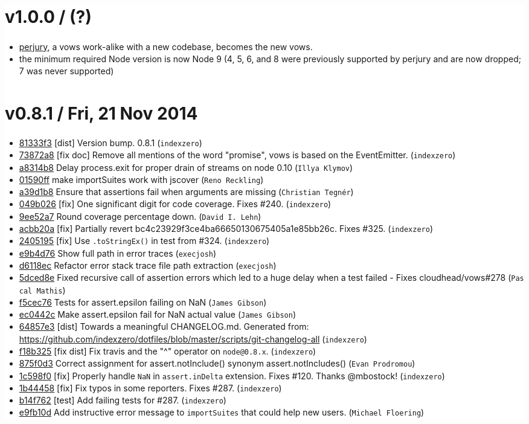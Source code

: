 v1.0.0 / (?)
============
  * [perjury](https://github.com/fuzzy-ai/perjury), a vows work-alike with a new
    codebase, becomes the new vows.
  * the minimum required Node version is now Node 9 (4, 5, 6, and 8 were previously supported by perjury and are now dropped; 7 was never supported)

v0.8.1 / Fri, 21 Nov 2014
=========================
  * [81333f3](https://github.com/flatiron/vows/commit/81333f3) [dist] Version bump. 0.8.1 (`indexzero`)
  * [73872a8](https://github.com/flatiron/vows/commit/73872a8) [fix doc] Remove all mentions of the word "promise", vows is based on the EventEmitter. (`indexzero`)
  * [a8314b8](https://github.com/flatiron/vows/commit/a8314b8) Delay process.exit for proper drain of streams on node 0.10 (`Illya Klymov`)
  * [01590ff](https://github.com/flatiron/vows/commit/01590ff) make importSuites work with jscover (`Reno Reckling`)
  * [a39d1b8](https://github.com/flatiron/vows/commit/a39d1b8) Ensure that assertions fail when arguments are missing (`Christian Tegnér`)
  * [049b026](https://github.com/flatiron/vows/commit/049b026) [fix] One significant digit for code coverage. Fixes #240. (`indexzero`)
  * [9ee52a7](https://github.com/flatiron/vows/commit/9ee52a7) Round coverage percentage down. (`David I. Lehn`)
  * [acbb20a](https://github.com/flatiron/vows/commit/acbb20a) [fix] Partially revert bc4c23929f3ce4ba66650130675405a1e85bb26c. Fixes #325. (`indexzero`)
  * [2405195](https://github.com/flatiron/vows/commit/2405195) [fix] Use `.toStringEx()` in test from #324. (`indexzero`)
  * [e9b4d76](https://github.com/flatiron/vows/commit/e9b4d76) Show full path in error traces (`execjosh`)
  * [d6118ec](https://github.com/flatiron/vows/commit/d6118ec) Refactor error stack trace file path extraction (`execjosh`)
  * [5dced8e](https://github.com/flatiron/vows/commit/5dced8e) Fixed recursive call of assertion errors which led to a huge delay when a test failed - Fixes cloudhead/vows#278 (`Pascal Mathis`)
  * [f5cec76](https://github.com/flatiron/vows/commit/f5cec76) Tests for assert.epsilon failing on NaN (`James Gibson`)
  * [ec0442c](https://github.com/flatiron/vows/commit/ec0442c) Make assert.epsilon fail for NaN actual value (`James Gibson`)
  * [64857e3](https://github.com/flatiron/vows/commit/64857e3) [dist] Towards a meaningful CHANGELOG.md. Generated from: https://github.com/indexzero/dotfiles/blob/master/scripts/git-changelog-all (`indexzero`)
  * [f18b325](https://github.com/flatiron/vows/commit/f18b325) [fix dist] Fix travis and the "^" operator on `node@0.8.x`. (`indexzero`)
  * [875f0d3](https://github.com/flatiron/vows/commit/875f0d3) Correct assignment for assert.notInclude() synonym assert.notIncludes() (`Evan Prodromou`)
  * [1c598f0](https://github.com/flatiron/vows/commit/1c598f0) [fix] Properly handle `NaN` in `assert.inDelta` extension. Fixes #120. Thanks @mbostock! (`indexzero`)
  * [1b44458](https://github.com/flatiron/vows/commit/1b44458) [fix] Fix typos in some reporters. Fixes #287. (`indexzero`)
  * [b14f762](https://github.com/flatiron/vows/commit/b14f762) [test] Add failing tests for #287. (`indexzero`)
  * [e9fb10d](https://github.com/flatiron/vows/commit/e9fb10d) Add instructive error message to `importSuites` that could help new users. (`Michael Floering`)
